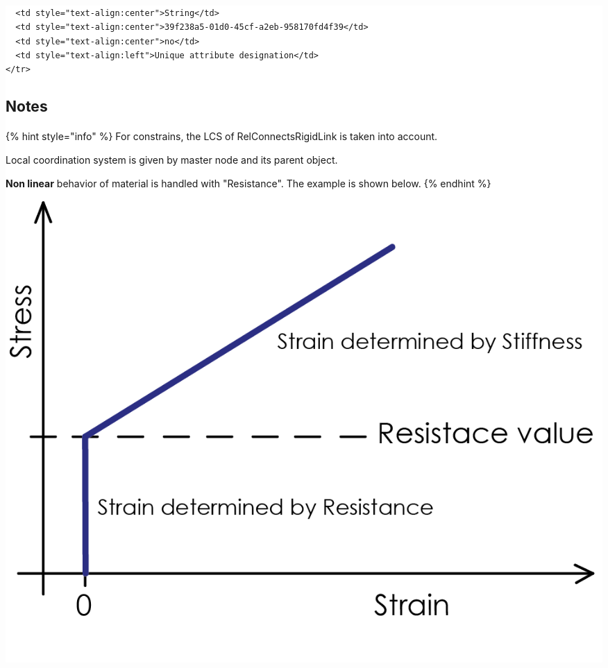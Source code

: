       <td style="text-align:center">String</td>
      <td style="text-align:center">39f238a5-01d0-45cf-a2eb-958170fd4f39</td>
      <td style="text-align:center">no</td>
      <td style="text-align:left">Unique attribute designation</td>
    </tr>
  </tbody>
</table>

## Notes

{% hint style="info" %}
For constrains, the LCS of RelConnectsRigidLink is taken into account.

Local coordination system is given by master node and its parent object.

**Non linear** behavior of material is handled with "Resistance". The example is shown below.
{% endhint %}

![](../.gitbook/assets/25_rigidlink_resistance%20%281%29.png)

